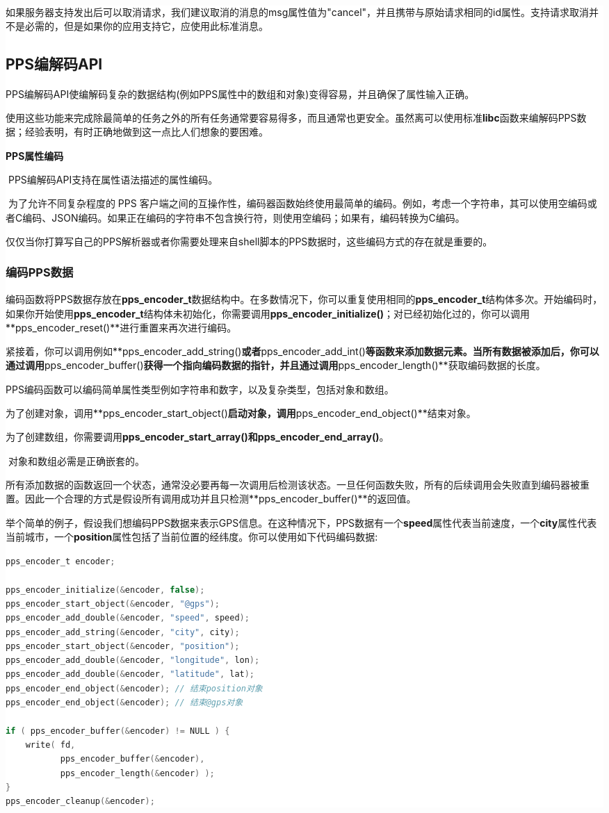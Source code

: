 ​	如果服务器支持发出后可以取消请求，我们建议取消的消息的msg属性值为"cancel"，并且携带与原始请求相同的id属性。支持请求取消并不是必需的，但是如果你的应用支持它，应使用此标准消息。



## PPS编解码API

​	PPS编解码API使编解码复杂的数据结构(例如PPS属性中的数组和对象)变得容易，并且确保了属性输入正确。

​	使用这些功能来完成除最简单的任务之外的所有任务通常要容易得多，而且通常也更安全。虽然离可以使用标准**libc**函数来编解码PPS数据；经验表明，有时正确地做到这一点比人们想象的要困难。

**PPS属性编码**

​	PPS编解码API支持在属性语法描述的属性编码。

​	为了允许不同复杂程度的 PPS 客户端之间的互操作性，编码器函数始终使用最简单的编码。例如，考虑一个字符串，其可以使用空编码或者C编码、JSON编码。如果正在编码的字符串不包含换行符，则使用空编码；如果有，编码转换为C编码。

​	仅仅当你打算写自己的PPS解析器或者你需要处理来自shell脚本的PPS数据时，这些编码方式的存在就是重要的。



### 编码PPS数据

​	编码函数将PPS数据存放在**pps_encoder_t**数据结构中。在多数情况下，你可以重复使用相同的**pps_encoder_t**结构体多次。开始编码时，如果你开始使用**pps_encoder_t**结构体未初始化，你需要调用**pps_encoder_initialize()**；对已经初始化过的，你可以调用**pps_encoder_reset()**进行重置来再次进行编码。

​	紧接着，你可以调用例如**pps_encoder_add_string()**或者**pps_encoder_add_int()**等函数来添加数据元素。当所有数据被添加后，你可以通过调用**pps_encoder_buffer()**获得一个指向编码数据的指针，并且通过调用**pps_encoder_length()**获取编码数据的长度。

​	PPS编码函数可以编码简单属性类型例如字符串和数字，以及复杂类型，包括对象和数组。

​	为了创建对象，调用**pps_encoder_start_object()**启动对象，调用**pps_encoder_end_object()**结束对象。

​	为了创建数组，你需要调用**pps_encoder_start_array()**和**pps_encoder_end_array()**。

​	对象和数组必需是正确嵌套的。

​	所有添加数据的函数返回一个状态，通常没必要再每一次调用后检测该状态。一旦任何函数失败，所有的后续调用会失败直到编码器被重置。因此一个合理的方式是假设所有调用成功并且只检测**pps_encoder_buffer()**的返回值。

​	举个简单的例子，假设我们想编码PPS数据来表示GPS信息。在这种情况下，PPS数据有一个**speed**属性代表当前速度，一个**city**属性代表当前城市，一个**position**属性包括了当前位置的经纬度。你可以使用如下代码编码数据:

```c
pps_encoder_t encoder;

pps_encoder_initialize(&encoder, false);
pps_encoder_start_object(&encoder, "@gps");
pps_encoder_add_double(&encoder, "speed", speed);
pps_encoder_add_string(&encoder, "city", city);
pps_encoder_start_object(&encoder, "position");
pps_encoder_add_double(&encoder, "longitude", lon);
pps_encoder_add_double(&encoder, "latitude", lat);
pps_encoder_end_object(&encoder); // 结束position对象
pps_encoder_end_object(&encoder); // 结束@gps对象

if ( pps_encoder_buffer(&encoder) != NULL ) {
    write( fd, 
           pps_encoder_buffer(&encoder), 
           pps_encoder_length(&encoder) );
}
pps_encoder_cleanup(&encoder);
```
